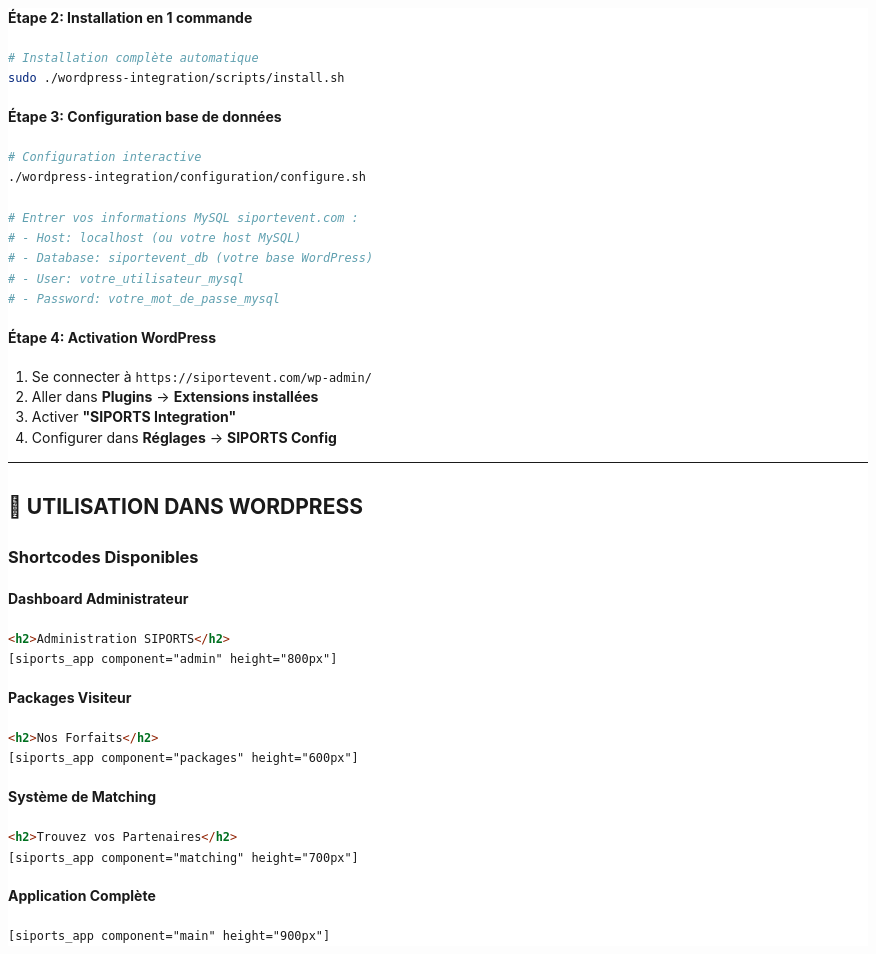 #### Étape 2: Installation en 1 commande  
```bash
# Installation complète automatique
sudo ./wordpress-integration/scripts/install.sh
```

#### Étape 3: Configuration base de données
```bash
# Configuration interactive
./wordpress-integration/configuration/configure.sh

# Entrer vos informations MySQL siportevent.com :
# - Host: localhost (ou votre host MySQL)
# - Database: siportevent_db (votre base WordPress)  
# - User: votre_utilisateur_mysql
# - Password: votre_mot_de_passe_mysql
```

#### Étape 4: Activation WordPress
1. Se connecter à `https://siportevent.com/wp-admin/`
2. Aller dans **Plugins** → **Extensions installées**  
3. Activer **"SIPORTS Integration"**
4. Configurer dans **Réglages** → **SIPORTS Config**

---

## 🎨 **UTILISATION DANS WORDPRESS**

### **Shortcodes Disponibles**

#### Dashboard Administrateur
```html
<h2>Administration SIPORTS</h2>
[siports_app component="admin" height="800px"]
```

#### Packages Visiteur
```html
<h2>Nos Forfaits</h2>
[siports_app component="packages" height="600px"]
```

#### Système de Matching
```html
<h2>Trouvez vos Partenaires</h2>  
[siports_app component="matching" height="700px"]
```

#### Application Complète
```html
[siports_app component="main" height="900px"]
```
